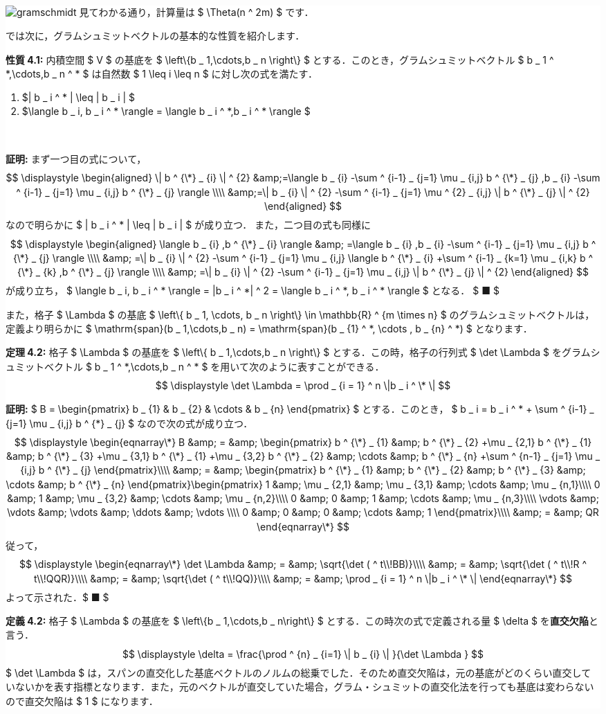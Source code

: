 ![gramschmidt](../gramschmidt.png)
見てわかる通り，計算量は $  \Theta(n ^ 2m) $ です．

では次に，グラムシュミットベクトルの基本的な性質を紹介します．

**性質 4.1:**
内積空間 $  V $ の基底を $  \left\\{b _  1,\cdots,b _  n \right\\} $ とする．このとき，グラムシュミットベクトル $  b _  1 ^ \*,\cdots,b _  n ^ \*  $ は自然数 $  1 \leq i \leq n $ に対し次の式を満たす．
1. $\| b _ i ^ \* \| \leq \| b _ i \| $ 
2. $\langle b _ i, b _ i ^ \* \rangle = \langle b _ i ^ \*,b _ i ^ \* \rangle $
<br/>

**証明:**
まず一つ目の式について，$$  \displaystyle \begin{aligned} \| b ^ {\*} _ {i} \|  ^ {2} &amp;=\langle b _ {i} -\sum  ^ {i-1} _ {j=1} \mu _ {i,j} b ^ {\*} _ {j} ,b _ {i} -\sum  ^ {i-1} _ {j=1} \mu _ {i,j} b ^ {\*} _ {j} \rangle \\\\ &amp;=\| b _ {i} \|  ^ {2} -\sum  ^ {i-1} _ {j=1} \mu  ^ {2} _ {i,j} \| b ^ {\*} _ {j} \|  ^ {2} \end{aligned} $$なので明らかに $  \| b _ i ^ \* \| \leq \| b _ i \| $ が成り立つ．
また，二つ目の式も同様に$$  \displaystyle \begin{aligned} \langle b _ {i} ,b ^ {\*} _ {i} \rangle  &amp; =\langle b _ {i} ,b _ {i} -\sum  ^ {i-1} _ {j=1} \mu _ {i,j} b ^ {\*} _ {j} \rangle \\\\  &amp; =\| b _ {i} \|  ^ {2} -\sum  ^ {i-1} _ {j=1} \mu _ {i,j} \langle b ^ {\*} _ {i} +\sum  ^ {i-1} _ {k=1} \mu _ {i,k} b ^ {\*} _ {k} ,b ^ {\*} _ {j} \rangle \\\\  &amp; =\| b _ {i} \|  ^ {2} -\sum  ^ {i-1} _ {j=1} \mu _ {i,j} \| b ^ {\*} _ {j} \|  ^ {2} \end{aligned} $$が成り立ち， $  \langle b _ i, b _ i ^ \* \rangle = \|b _ i ^ \*\| ^ 2 = \langle b _ i ^ \*, b _ i ^ \* \rangle $ となる． $  ■ $

また，格子 $  \Lambda $ の基底 $  \left\\{ b _ 1, \cdots, b _ n \right\\} \in \mathbb{R} ^ {m \times n} $ のグラムシュミットベクトルは，定義より明らかに $  \mathrm{span}(b _ 1,\cdots,b _ n) = \mathrm{span}(b _ {1} ^ \*, \cdots , b _ {n} ^ \*) $ となります．

**定理 4.2:**
格子 $  \Lambda $ の基底を $  \left\\{ b _ 1,\cdots,b _ n \right\\} $ とする．この時，格子の行列式 $  \det \Lambda $ をグラムシュミットベクトル $  b _ 1 ^ \*,\cdots,b _ n ^ \* $ を用いて次のように表すことができる．$$  \displaystyle \det \Lambda = \prod _ {i = 1} ^ n \|b _ i ^ \* \| $$

**証明:**
 $  B = \begin{pmatrix} b _ {1} &amp; b _ {2} &amp; \cdots  &amp; b _ {n} \end{pmatrix} $ とする．このとき， $  b _ i = b _ i ^ \* + \sum  ^ {i-1} _ {j=1} \mu _ {i,j} b ^ {\*} _ {j} $ なので次の式が成り立つ．$$  \displaystyle \begin{eqnarray\*} B &amp; = &amp; \begin{pmatrix} b ^ {\*} _ {1} &amp; b ^ {\*} _ {2} +\mu _ {2,1} b ^ {\*} _ {1} &amp; b ^ {\*} _ {3} +\mu _ {3,1} b ^ {\*} _ {1} +\mu _ {3,2} b ^ {\*} _ {2} &amp; \cdots  &amp; b ^ {\*} _ {n} +\sum  ^ {n-1} _ {j=1} \mu _ {i,j} b ^ {\*} _ {j} \end{pmatrix}\\\\  &amp; = &amp; \begin{pmatrix} b ^ {\*} _ {1} &amp; b ^ {\*} _ {2} &amp; b ^ {\*} _ {3} &amp; \cdots  &amp; b ^ {\*} _ {n} \end{pmatrix}\begin{pmatrix} 1 &amp; \mu _ {2,1} &amp; \mu _ {3,1} &amp; \cdots  &amp; \mu _ {n,1}\\\\ 0 &amp; 1 &amp; \mu _ {3,2} &amp; \cdots  &amp; \mu _ {n,2}\\\\ 0 &amp; 0 &amp; 1 &amp; \cdots  &amp; \mu _ {n,3}\\\\ \vdots  &amp; \vdots  &amp; \vdots  &amp; \ddots  &amp; \vdots \\\\ 0 &amp; 0 &amp; 0 &amp; \cdots  &amp; 1 \end{pmatrix}\\\\  &amp; = &amp; QR \end{eqnarray\*} $$従って，$$  \displaystyle \begin{eqnarray\*} \det \Lambda &amp; = &amp; \sqrt{\det ( ^ t\\!BB)}\\\\ &amp; = &amp; \sqrt{\det ( ^ t\\!R ^ t\\!QQR)}\\\\ &amp; = &amp; \sqrt{\det ( ^ t\\!QQ)}\\\\ &amp; = &amp; \prod _ {i = 1} ^ n \|b _ i ^ \* \| \end{eqnarray\*} $$
よって示された．$  ■ $

**定義 4.2:**
格子 $  \Lambda $ の基底を $  \left\\{b _ 1,\cdots,b _ n\right\\} $ とする．この時次の式で定義される量 $  \delta $ を**直交欠陥**と言う．$$  \displaystyle \delta = \frac{\prod  ^ {n} _ {i=1} \| b _ {i} \| }{\det \Lambda } $$$  \det \Lambda $ は，スパンの直交化した基底ベクトルのノルムの総乗でした．そのため直交欠陥は，元の基底がどのくらい直交していないかを表す指標となります．また，元のベクトルが直交していた場合，グラム・シュミットの直交化法を行っても基底は変わらないので直交欠陥は $  1 $ になります．
